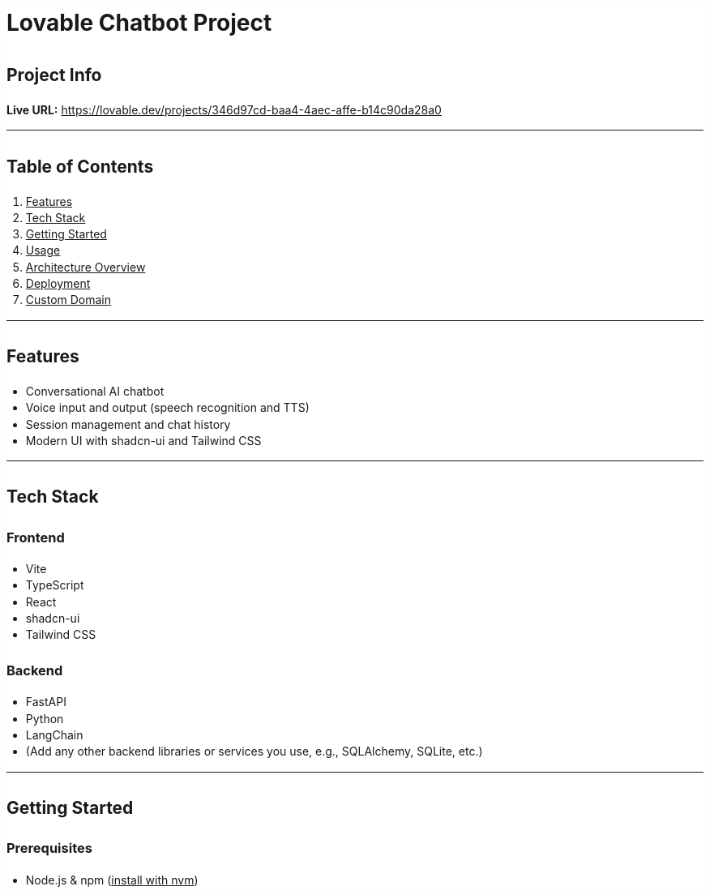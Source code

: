# Lovable Chatbot Project

## Project Info

**Live URL:** https://lovable.dev/projects/346d97cd-baa4-4aec-affe-b14c90da28a0

---

## Table of Contents
1. [Features](#features)
2. [Tech Stack](#tech-stack)
3. [Getting Started](#getting-started)
4. [Usage](#usage)
5. [Architecture Overview](#architecture-overview)
6. [Deployment](#deployment)
7. [Custom Domain](#custom-domain)

---

## Features
- Conversational AI chatbot
- Voice input and output (speech recognition and TTS)
- Session management and chat history
- Modern UI with shadcn-ui and Tailwind CSS

---

## Tech Stack

### Frontend
- Vite
- TypeScript
- React
- shadcn-ui
- Tailwind CSS

### Backend
- FastAPI
- Python
- LangChain
- (Add any other backend libraries or services you use, e.g., SQLAlchemy, SQLite, etc.)

---

## Getting Started

### Prerequisites
- Node.js & npm ([install with nvm](https://github.com/nvm-sh/nvm#installing-and-updating))
